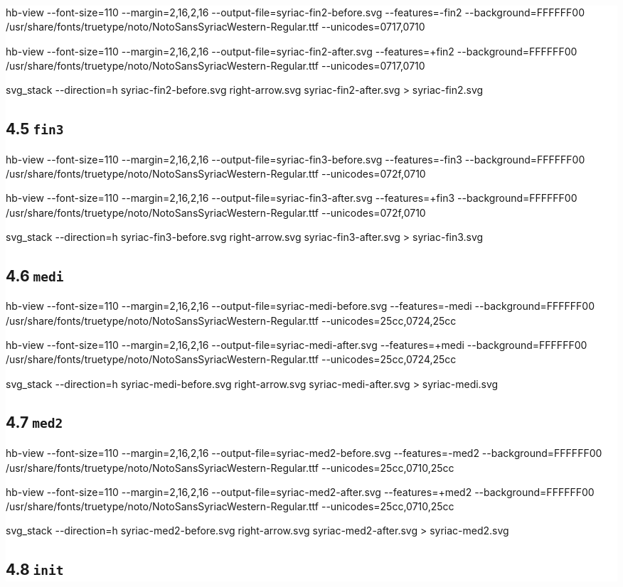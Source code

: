 hb-view --font-size=110 --margin=2,16,2,16 --output-file=syriac-fin2-before.svg --features=-fin2 --background=FFFFFF00 /usr/share/fonts/truetype/noto/NotoSansSyriacWestern-Regular.ttf --unicodes=0717,0710

hb-view --font-size=110 --margin=2,16,2,16 --output-file=syriac-fin2-after.svg --features=+fin2 --background=FFFFFF00 /usr/share/fonts/truetype/noto/NotoSansSyriacWestern-Regular.ttf --unicodes=0717,0710

svg_stack --direction=h syriac-fin2-before.svg right-arrow.svg syriac-fin2-after.svg > syriac-fin2.svg


## 4.5 `fin3`

hb-view --font-size=110 --margin=2,16,2,16 --output-file=syriac-fin3-before.svg --features=-fin3 --background=FFFFFF00 /usr/share/fonts/truetype/noto/NotoSansSyriacWestern-Regular.ttf --unicodes=072f,0710

hb-view --font-size=110 --margin=2,16,2,16 --output-file=syriac-fin3-after.svg --features=+fin3 --background=FFFFFF00 /usr/share/fonts/truetype/noto/NotoSansSyriacWestern-Regular.ttf --unicodes=072f,0710

svg_stack --direction=h syriac-fin3-before.svg right-arrow.svg syriac-fin3-after.svg > syriac-fin3.svg


## 4.6 `medi`

hb-view --font-size=110 --margin=2,16,2,16 --output-file=syriac-medi-before.svg --features=-medi --background=FFFFFF00 /usr/share/fonts/truetype/noto/NotoSansSyriacWestern-Regular.ttf --unicodes=25cc,0724,25cc

hb-view --font-size=110 --margin=2,16,2,16 --output-file=syriac-medi-after.svg --features=+medi --background=FFFFFF00 /usr/share/fonts/truetype/noto/NotoSansSyriacWestern-Regular.ttf --unicodes=25cc,0724,25cc

svg_stack --direction=h syriac-medi-before.svg right-arrow.svg syriac-medi-after.svg > syriac-medi.svg


## 4.7 `med2`

hb-view --font-size=110 --margin=2,16,2,16 --output-file=syriac-med2-before.svg --features=-med2 --background=FFFFFF00 /usr/share/fonts/truetype/noto/NotoSansSyriacWestern-Regular.ttf --unicodes=25cc,0710,25cc

hb-view --font-size=110 --margin=2,16,2,16 --output-file=syriac-med2-after.svg --features=+med2 --background=FFFFFF00 /usr/share/fonts/truetype/noto/NotoSansSyriacWestern-Regular.ttf --unicodes=25cc,0710,25cc

svg_stack --direction=h syriac-med2-before.svg right-arrow.svg syriac-med2-after.svg > syriac-med2.svg


## 4.8 `init`
